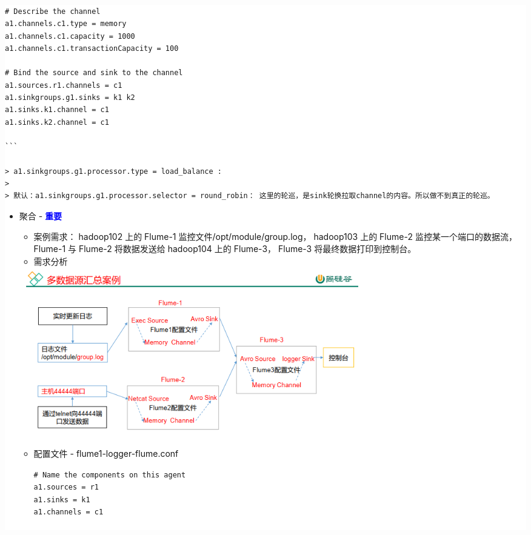     # Describe the channel
    a1.channels.c1.type = memory
    a1.channels.c1.capacity = 1000
    a1.channels.c1.transactionCapacity = 100
    
    # Bind the source and sink to the channel
    a1.sources.r1.channels = c1
    a1.sinkgroups.g1.sinks = k1 k2
    a1.sinks.k1.channel = c1
    a1.sinks.k2.channel = c1
    
    ```

    > a1.sinkgroups.g1.processor.type = load_balance : 
    >
    > 默认：a1.sinkgroups.g1.processor.selector = round_robin： 这里的轮巡，是sink轮换拉取channel的内容。所以做不到真正的轮巡。

- 聚合  -  <span style="color:blue; font-weight:bold">重要</span>

  - 案例需求：
    hadoop102 上的 Flume-1 监控文件/opt/module/group.log，
    hadoop103 上的 Flume-2 监控某一个端口的数据流，
    Flume-1 与 Flume-2 将数据发送给 hadoop104 上的 Flume-3， Flume-3 将最终数据打印到控制台。
  - 需求分析 

  <img src="./images/010.jpg" alt="image" style="zoom:80%;" />

  - 配置文件  -  flume1-logger-flume.conf  

    ```shell
    # Name the components on this agent
    a1.sources = r1
    a1.sinks = k1
    a1.channels = c1
    